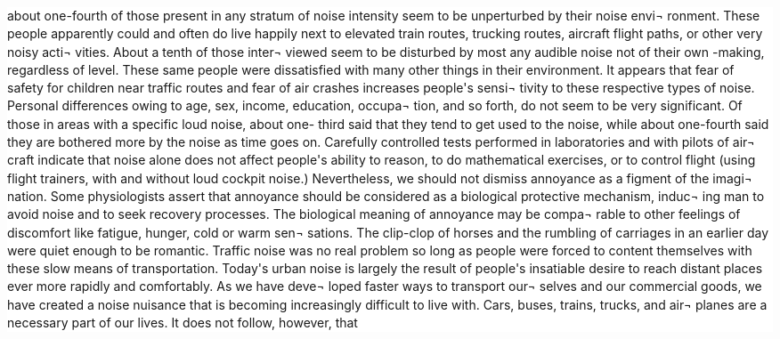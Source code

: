 about one-fourth of those present in
any stratum of noise intensity seem
to be unperturbed by their noise envi¬
ronment.
These people apparently could and
often do live happily next to elevated
train routes, trucking routes, aircraft
flight paths, or other very noisy acti¬
vities. About a tenth of those inter¬
viewed seem to be disturbed by most
any audible noise not of their own
-making, regardless of level. These
same people were dissatisfied with
many other things in their environment.
It appears that fear of safety for
children near traffic routes and fear of
air crashes increases people's sensi¬
tivity to these respective types of
noise. Personal differences owing to
age, sex, income, education, occupa¬
tion, and so forth, do not seem to be
very significant. Of those in areas
with a specific loud noise, about one-
third said that they tend to get used
to the noise, while about one-fourth
said they are bothered more by the
noise as time goes on.
Carefully controlled tests performed
in laboratories and with pilots of air¬
craft indicate that noise alone does not
affect people's ability to reason, to do
mathematical exercises, or to control
flight (using flight trainers, with and
without loud cockpit noise.)
Nevertheless, we should not dismiss
annoyance as a figment of the imagi¬
nation. Some physiologists assert that
annoyance should be considered as a
biological protective mechanism, induc¬
ing man to avoid noise and to seek
recovery processes. The biological
meaning of annoyance may be compa¬
rable to other feelings of discomfort
like fatigue, hunger, cold or warm sen¬
sations.
The clip-clop of horses and the
rumbling of carriages in an earlier day
were quiet enough to be romantic.
Traffic noise was no real problem so
long as people were forced to content
themselves with these slow means of
transportation.
Today's urban noise is largely the
result of people's insatiable desire to
reach distant places ever more rapidly
and comfortably. As we have deve¬
loped faster ways to transport our¬
selves and our commercial goods, we
have created a noise nuisance that is
becoming increasingly difficult to live
with.
Cars, buses, trains, trucks, and air¬
planes are a necessary part of our
lives. It does not follow, however, that